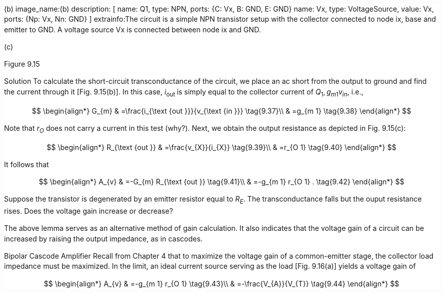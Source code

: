 (b)
image_name:(b)
description:
[
name: Q1, type: NPN, ports: {C: Vx, B: GND, E: GND}
name: Vx, type: VoltageSource, value: Vx, ports: {Np: Vx, Nn: GND}
]
extrainfo:The circuit is a simple NPN transistor setup with the collector connected to node ix, base and emitter to GND. A voltage source Vx is connected between node ix and GND.

(c)

Figure 9.15

Solution
To calculate the short-circuit transconductance of the circuit, we place an ac short from the output to ground and find the current through it [Fig. 9.15(b)]. In this case, $i_{\text {out }}$ is simply equal to the collector current of $Q_{1}, g_{m 1} v_{i n}$, i.e.,

$$
\begin{align*}
G_{m} & =\frac{i_{\text {out }}}{v_{\text {in }}}  \tag{9.37}\\
& =g_{m 1} \tag{9.38}
\end{align*}
$$

Note that $r_{O}$ does not carry a current in this test (why?). Next, we obtain the output resistance as depicted in Fig. 9.15(c):

$$
\begin{align*}
R_{\text {out }} & =\frac{v_{X}}{i_{X}}  \tag{9.39}\\
& =r_{O 1} \tag{9.40}
\end{align*}
$$

It follows that

$$
\begin{align*}
A_{v} & =-G_{m} R_{\text {out }}  \tag{9.41}\\
& =-g_{m 1} r_{O 1} . \tag{9.42}
\end{align*}
$$

Suppose the transistor is degenerated by an emitter resistor equal to $R_{E}$. The transconductance falls but the ouput resistance rises. Does the voltage gain increase or decrease?

The above lemma serves as an alternative method of gain calculation. It also indicates that the voltage gain of a circuit can be increased by raising the output impedance, as in cascodes.

Bipolar Cascode Amplifier Recall from Chapter 4 that to maximize the voltage gain of a common-emitter stage, the collector load impedance must be maximized. In the limit, an ideal current source serving as the load [Fig. 9.16(a)] yields a voltage gain of

$$
\begin{align*}
A_{v} & =-g_{m 1} r_{O 1}  \tag{9.43}\\
& =-\frac{V_{A}}{V_{T}} \tag{9.44}
\end{align*}
$$
